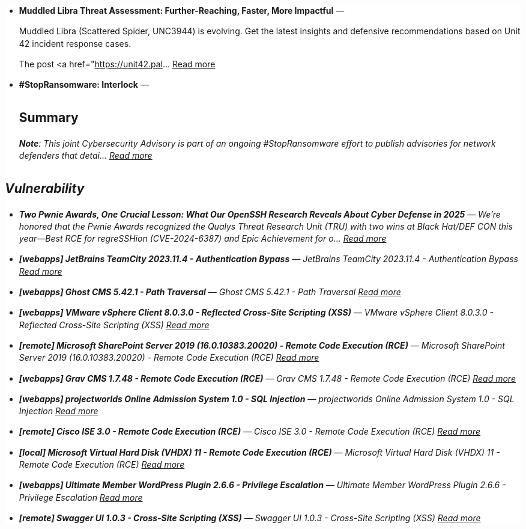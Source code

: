 - **Muddled Libra Threat Assessment: Further-Reaching, Faster, More Impactful** — <p>Muddled Libra (Scattered Spider, UNC3944) is evolving. Get the latest insights and defensive recommendations based on Unit 42 incident response cases.</p> <p>The post <a href="https://unit42.pal...
  [Read more](https://unit42.paloaltonetworks.com/muddled-libra/)

- **#StopRansomware: Interlock** — <h2><strong>Summary</strong></h2> <p><em><strong>Note</strong>: This joint Cybersecurity Advisory is part of an ongoing #StopRansomware effort to publish advisories for network defenders that detai...
  [Read more](https://www.cisa.gov/news-events/cybersecurity-advisories/aa25-203a)

## Vulnerability

- **Two Pwnie Awards, One Crucial Lesson: What Our OpenSSH Research Reveals About Cyber Defense in 2025** — We’re honored that the Pwnie Awards recognized the Qualys Threat Research Unit (TRU) with two wins at Black Hat/DEF CON this year—Best RCE for regreSSHion (CVE-2024-6387) and Epic Achievement for o...
  [Read more](https://blog.qualys.com/category/vulnerabilities-threat-research)

- **[webapps] JetBrains TeamCity 2023.11.4 - Authentication Bypass** — JetBrains TeamCity 2023.11.4 - Authentication Bypass
  [Read more](https://www.exploit-db.com/exploits/52411)

- **[webapps] Ghost CMS 5.42.1 - Path Traversal** — Ghost CMS 5.42.1 - Path Traversal
  [Read more](https://www.exploit-db.com/exploits/52408)

- **[webapps] VMware vSphere Client 8.0.3.0 - Reflected Cross-Site Scripting (XSS)** — VMware vSphere Client 8.0.3.0 - Reflected Cross-Site Scripting (XSS)
  [Read more](https://www.exploit-db.com/exploits/52406)

- **[remote] Microsoft SharePoint Server 2019 (16.0.10383.20020) - Remote Code Execution (RCE)** — Microsoft SharePoint Server 2019 (16.0.10383.20020) - Remote Code Execution (RCE)
  [Read more](https://www.exploit-db.com/exploits/52405)

- **[webapps] Grav CMS 1.7.48 - Remote Code Execution (RCE)** — Grav CMS 1.7.48 - Remote Code Execution (RCE)
  [Read more](https://www.exploit-db.com/exploits/52402)

- **[webapps] projectworlds Online Admission System 1.0 - SQL Injection** — projectworlds Online Admission System 1.0 - SQL Injection
  [Read more](https://www.exploit-db.com/exploits/52398)

- **[remote] Cisco ISE 3.0 - Remote Code Execution (RCE)** — Cisco ISE 3.0 - Remote Code Execution (RCE)
  [Read more](https://www.exploit-db.com/exploits/52396)

- **[local] Microsoft Virtual Hard Disk (VHDX) 11 - Remote Code Execution (RCE)** — Microsoft Virtual Hard Disk (VHDX) 11 - Remote Code Execution (RCE)
  [Read more](https://www.exploit-db.com/exploits/52394)

- **[webapps] Ultimate Member WordPress Plugin 2.6.6 - Privilege Escalation** — Ultimate Member WordPress Plugin 2.6.6 - Privilege Escalation
  [Read more](https://www.exploit-db.com/exploits/52393)

- **[remote] Swagger UI 1.0.3 - Cross-Site Scripting (XSS)** — Swagger UI 1.0.3 - Cross-Site Scripting (XSS)
  [Read more](https://www.exploit-db.com/exploits/52392)
